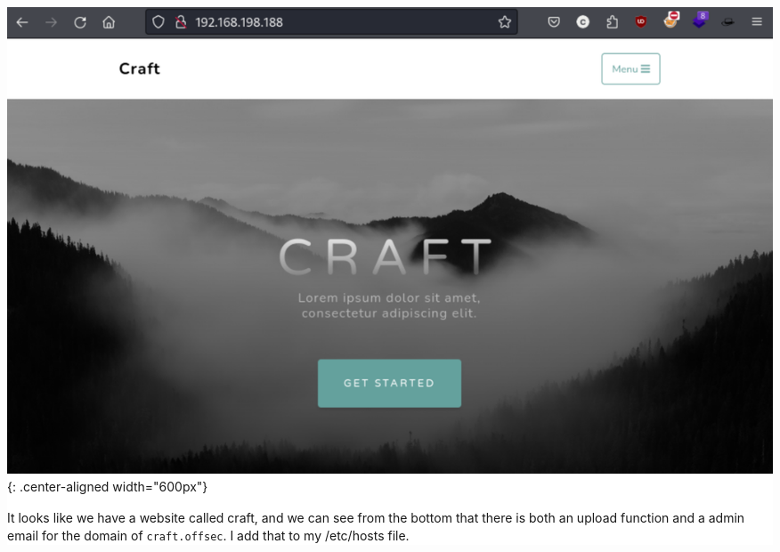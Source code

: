 ![Craft21.png](/assets/images/Craft2/Craft21.png){: .center-aligned width="600px"}

It looks like we have a website called craft, and we can see from the bottom that there is both an upload function and a admin email for the domain of `craft.offsec`.  I add that to my /etc/hosts file. 

